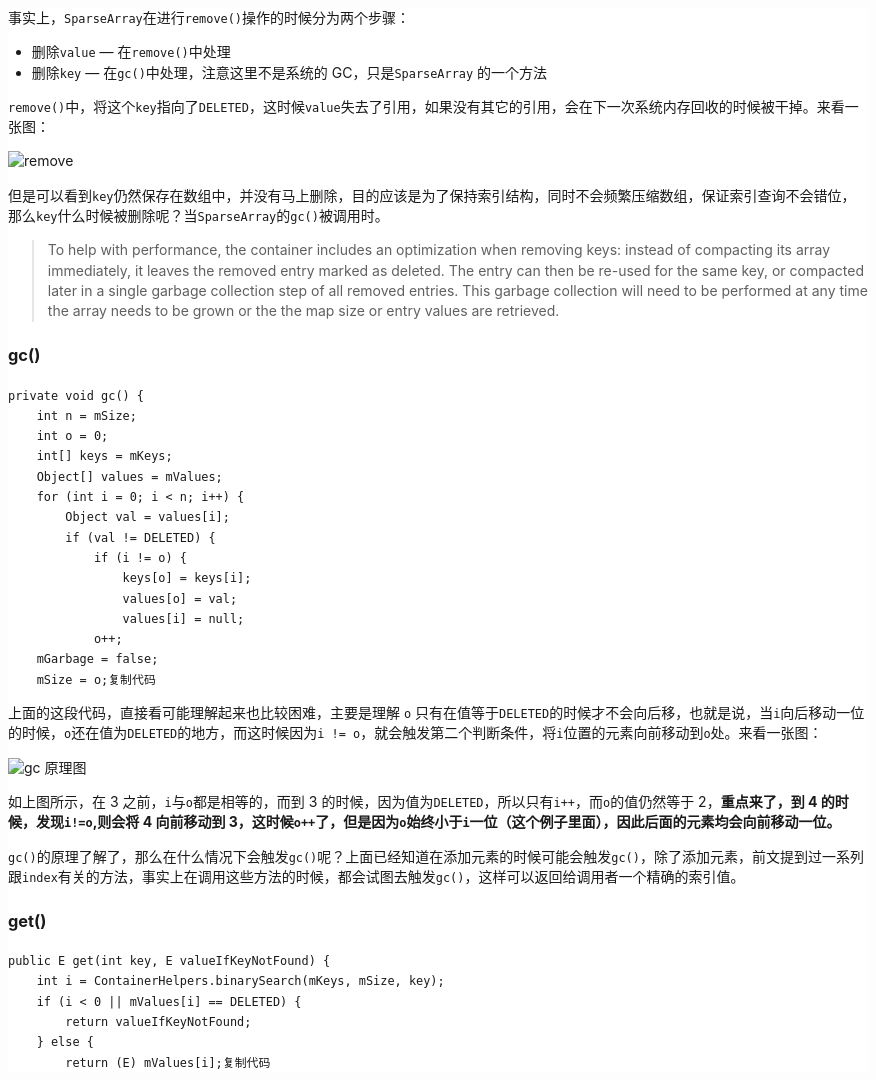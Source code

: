 事实上，`SparseArray`在进行`remove()`操作的时候分为两个步骤：

-   删除`value` — 在`remove()`中处理
-   删除`key` — 在`gc()`中处理，注意这里不是系统的 GC，只是`SparseArray` 的一个方法

`remove()`中，将这个`key`指向了`DELETED`，这时候`value`失去了引用，如果没有其它的引用，会在下一次系统内存回收的时候被干掉。来看一张图：

![remove](http://wupan.dns.army:5000/wupan/Typora-Picgo-Gitee/raw/branch/master/img/202303182305808.webp)

但是可以看到`key`仍然保存在数组中，并没有马上删除，目的应该是为了保持索引结构，同时不会频繁压缩数组，保证索引查询不会错位，那么`key`什么时候被删除呢？当`SparseArray`的`gc()`被调用时。

> To help with performance, the container includes an optimization when removing keys: instead of compacting its array immediately, it leaves the removed entry marked as deleted. The entry can then be re-used for the same key, or compacted later in a single garbage collection step of all removed entries. This garbage collection will need to be performed at any time the array needs to be grown or the the map size or entry values are retrieved.

### gc()

```pgsql
private void gc() {
    int n = mSize;
    int o = 0;
    int[] keys = mKeys;
    Object[] values = mValues;
    for (int i = 0; i < n; i++) {
        Object val = values[i];
        if (val != DELETED) {
            if (i != o) {
                keys[o] = keys[i];
                values[o] = val;
                values[i] = null;
            o++;
    mGarbage = false;
    mSize = o;复制代码
```

上面的这段代码，直接看可能理解起来也比较困难，主要是理解 `o` 只有在值等于`DELETED`的时候才不会向后移，也就是说，当`i`向后移动一位的时候，`o`还在值为`DELETED`的地方，而这时候因为`i != o`，就会触发第二个判断条件，将`i`位置的元素向前移动到`o`处。来看一张图：

![gc 原理图](http://wupan.dns.army:5000/wupan/Typora-Picgo-Gitee/raw/branch/master/img/202303182305810.webp)

如上图所示，在 3 之前，`i`与`o`都是相等的，而到 3 的时候，因为值为`DELETED`，所以只有`i++`，而`o`的值仍然等于 2，**重点来了，到 4 的时候，发现`i!=o`,则会将 4 向前移动到 3，这时候`o++`了，但是因为`o`始终小于`i`一位（这个例子里面），因此后面的元素均会向前移动一位。**

`gc()`的原理了解了，那么在什么情况下会触发`gc()`呢？上面已经知道在添加元素的时候可能会触发`gc()`，除了添加元素，前文提到过一系列跟`index`有关的方法，事实上在调用这些方法的时候，都会试图去触发`gc()`，这样可以返回给调用者一个精确的索引值。

### get()

```processing
public E get(int key, E valueIfKeyNotFound) {
    int i = ContainerHelpers.binarySearch(mKeys, mSize, key);
    if (i < 0 || mValues[i] == DELETED) {
        return valueIfKeyNotFound;
    } else {
        return (E) mValues[i];复制代码
```
